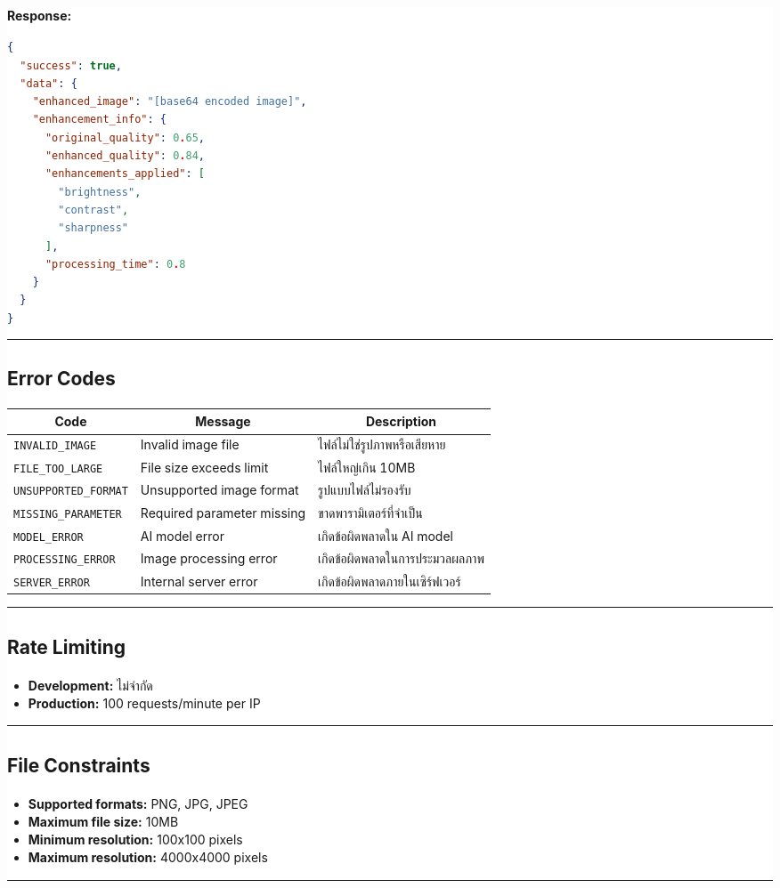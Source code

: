 **Response:**
```json
{
  "success": true,
  "data": {
    "enhanced_image": "[base64 encoded image]",
    "enhancement_info": {
      "original_quality": 0.65,
      "enhanced_quality": 0.84,
      "enhancements_applied": [
        "brightness",
        "contrast", 
        "sharpness"
      ],
      "processing_time": 0.8
    }
  }
}
```

---

## Error Codes

| Code | Message | Description |
|------|---------|-------------|
| `INVALID_IMAGE` | Invalid image file | ไฟล์ไม่ใช่รูปภาพหรือเสียหาย |
| `FILE_TOO_LARGE` | File size exceeds limit | ไฟล์ใหญ่เกิน 10MB |
| `UNSUPPORTED_FORMAT` | Unsupported image format | รูปแบบไฟล์ไม่รองรับ |
| `MISSING_PARAMETER` | Required parameter missing | ขาดพารามิเตอร์ที่จำเป็น |
| `MODEL_ERROR` | AI model error | เกิดข้อผิดพลาดใน AI model |
| `PROCESSING_ERROR` | Image processing error | เกิดข้อผิดพลาดในการประมวลผลภาพ |
| `SERVER_ERROR` | Internal server error | เกิดข้อผิดพลาดภายในเซิร์ฟเวอร์ |

---

## Rate Limiting
- **Development:** ไม่จำกัด
- **Production:** 100 requests/minute per IP

---

## File Constraints
- **Supported formats:** PNG, JPG, JPEG
- **Maximum file size:** 10MB
- **Minimum resolution:** 100x100 pixels
- **Maximum resolution:** 4000x4000 pixels

---